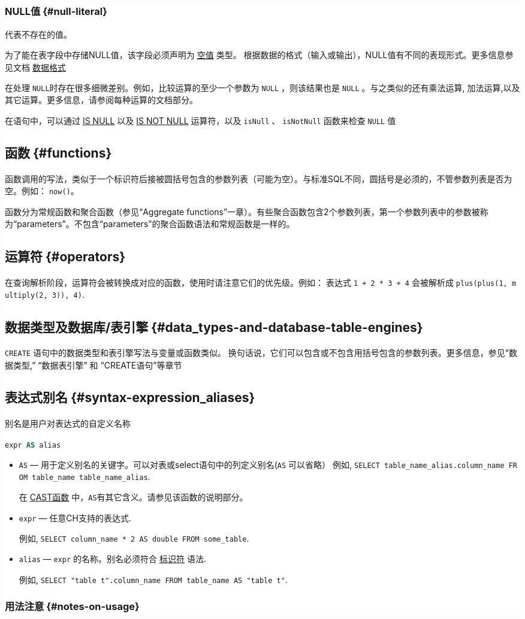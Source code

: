 ### NULL值 {#null-literal}

代表不存在的值。

为了能在表字段中存储NULL值，该字段必须声明为 [空值](../sql-reference/data-types/nullable.md) 类型。
根据数据的格式（输入或输出），NULL值有不同的表现形式。更多信息参见文档 [数据格式](../interfaces/formats.md#formats)

在处理 `NULL`时存在很多细微差别。例如，比较运算的至少一个参数为 `NULL` ，则该结果也是 `NULL` 。与之类似的还有乘法运算, 加法运算,以及其它运算。更多信息，请参阅每种运算的文档部分。

在语句中，可以通过 [IS NULL](operators/index.md#operator-is-null) 以及 [IS NOT NULL](operators/index.md) 运算符，以及 `isNull` 、 `isNotNull` 函数来检查 `NULL` 值

## 函数 {#functions}

函数调用的写法，类似于一个标识符后接被圆括号包含的参数列表（可能为空）。与标准SQL不同，圆括号是必须的，不管参数列表是否为空。例如： `now()`。

函数分为常规函数和聚合函数（参见“Aggregate functions”一章）。有些聚合函数包含2个参数列表，第一个参数列表中的参数被称为“parameters”。不包含“parameters”的聚合函数语法和常规函数是一样的。


## 运算符 {#operators}

在查询解析阶段，运算符会被转换成对应的函数，使用时请注意它们的优先级。例如：
表达式 `1 + 2 * 3 + 4` 会被解析成 `plus(plus(1, multiply(2, 3)), 4)`.


## 数据类型及数据库/表引擎 {#data_types-and-database-table-engines}

`CREATE` 语句中的数据类型和表引擎写法与变量或函数类似。
换句话说，它们可以包含或不包含用括号包含的参数列表。更多信息，参见“数据类型,” “数据表引擎” 和 “CREATE语句”等章节

## 表达式别名 {#syntax-expression_aliases}

别名是用户对表达式的自定义名称

``` sql
expr AS alias
```

- `AS` — 用于定义别名的关键字。可以对表或select语句中的列定义别名(`AS` 可以省略）
  例如, `SELECT table_name_alias.column_name FROM table_name table_name_alias`.

  在 [CAST函数](../sql-reference/functions/type-conversion-functions.md#type_conversion_function-cast) 中，`AS`有其它含义。请参见该函数的说明部分。


- `expr` — 任意CH支持的表达式.

  例如, `SELECT column_name * 2 AS double FROM some_table`.

- `alias` —  `expr` 的名称。别名必须符合 [标识符](#syntax-identifiers) 语法.

  例如, `SELECT "table t".column_name FROM table_name AS "table t"`.

### 用法注意 {#notes-on-usage}

